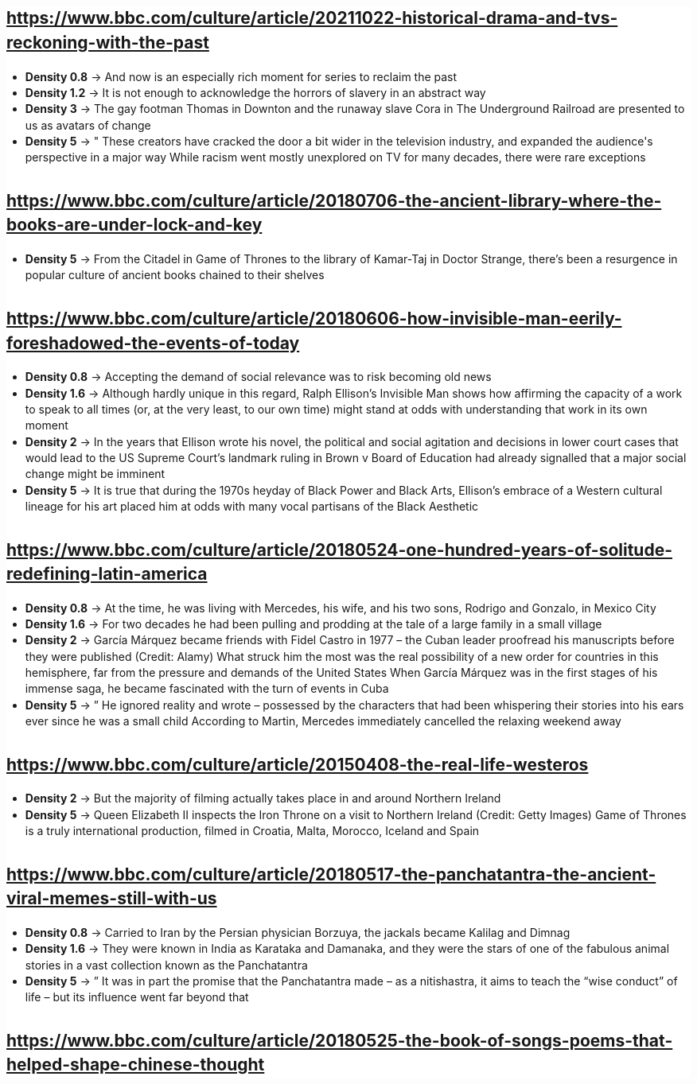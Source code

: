 ## https://www.bbc.com/culture/article/20211022-historical-drama-and-tvs-reckoning-with-the-past
* **Density 0.8** ->  And now is an especially rich moment for series to reclaim the past   
* **Density 1.2** ->  It is not enough to acknowledge the horrors of slavery in an abstract way   
* **Density 3** ->  The gay footman Thomas in Downton and the runaway slave Cora in The Underground Railroad are presented to us as avatars of change   
* **Density 5** -> " These creators have cracked the door a bit wider in the television industry, and expanded the audience's perspective in a major way While racism went mostly unexplored on TV for many decades, there were rare exceptions   
## https://www.bbc.com/culture/article/20180706-the-ancient-library-where-the-books-are-under-lock-and-key
* **Density 5** -> From the Citadel in Game of Thrones to the library of Kamar-Taj in Doctor Strange, there’s been a resurgence in popular culture of ancient books chained to their shelves   
## https://www.bbc.com/culture/article/20180606-how-invisible-man-eerily-foreshadowed-the-events-of-today
* **Density 0.8** ->  Accepting the demand of social relevance was to risk becoming old news   
* **Density 1.6** -> Although hardly unique in this regard, Ralph Ellison’s Invisible Man shows how affirming the capacity of a work to speak to all times (or, at the very least, to our own time) might stand at odds with understanding that work in its own moment   
* **Density 2** ->  In the years that Ellison wrote his novel, the political and social agitation and decisions in lower court cases that would lead to the US Supreme Court’s landmark ruling in Brown v Board of Education had already signalled that a major social change might be imminent   
* **Density 5** ->  It is true that during the 1970s heyday of Black Power and Black Arts, Ellison’s embrace of a Western cultural lineage for his art placed him at odds with many vocal partisans of the Black Aesthetic   
## https://www.bbc.com/culture/article/20180524-one-hundred-years-of-solitude-redefining-latin-america
* **Density 0.8** ->  At the time, he was living with Mercedes, his wife, and his two sons, Rodrigo and Gonzalo, in Mexico City   
* **Density 1.6** ->  For two decades he had been pulling and prodding at the tale of a large family in a small village   
* **Density 2** ->  García Márquez became friends with Fidel Castro in 1977 – the Cuban leader proofread his manuscripts before they were published (Credit: Alamy) What struck him the most was the real possibility of a new order for countries in this hemisphere, far from the pressure and demands of the United States When García Márquez was in the first stages of his immense saga, he became fascinated with the turn of events in Cuba   
* **Density 5** -> ” He ignored reality and wrote – possessed by the characters that had been whispering their stories into his ears ever since he was a small child According to Martin, Mercedes immediately cancelled the relaxing weekend away   
## https://www.bbc.com/culture/article/20150408-the-real-life-westeros
* **Density 2** ->  But the majority of filming actually takes place in and around Northern Ireland   
* **Density 5** ->  Queen Elizabeth II inspects the Iron Throne on a visit to Northern Ireland (Credit: Getty Images) Game of Thrones is a truly international production, filmed in Croatia, Malta, Morocco, Iceland and Spain   
## https://www.bbc.com/culture/article/20180517-the-panchatantra-the-ancient-viral-memes-still-with-us
* **Density 0.8** ->  Carried to Iran by the Persian physician Borzuya, the jackals became Kalilag and Dimnag   
* **Density 1.6** ->  They were known in India as Karataka and Damanaka, and they were the stars of one of the fabulous animal stories in a vast collection known as the Panchatantra   
* **Density 5** -> ” It was in part the promise that the Panchatantra made – as a nitishastra, it aims to teach the “wise conduct” of life – but its influence went far beyond that   
## https://www.bbc.com/culture/article/20180525-the-book-of-songs-poems-that-helped-shape-chinese-thought